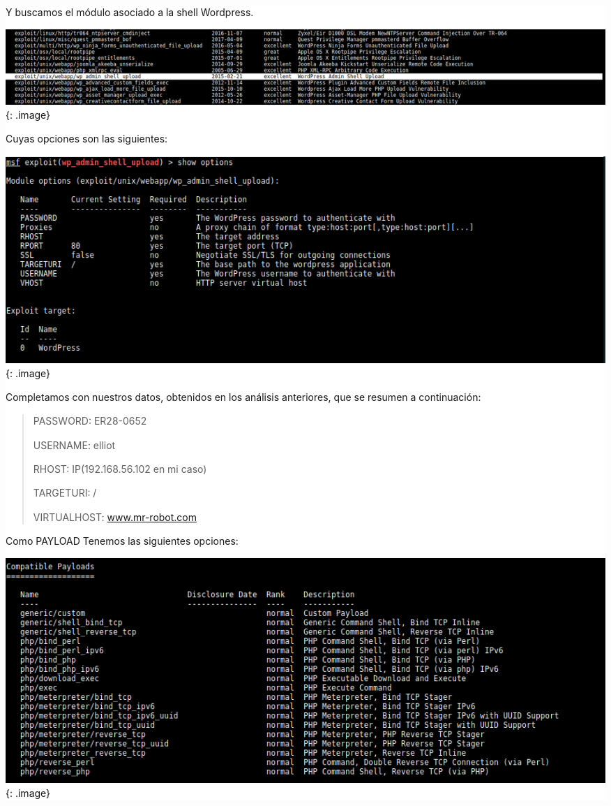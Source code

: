 Y buscamos el módulo asociado a la shell Wordpress.

![Captura 18](/assets/img/mrRobot18.png){: .image}

Cuyas opciones son las siguientes:

![Captura 19](/assets/img/mrRobot19.png){: .image}

Completamos con nuestros datos, obtenidos en los análisis anteriores, que se resumen a continuación:

> PASSWORD: ER28-0652
>
> USERNAME: elliot
>
> RHOST:  IP(192.168.56.102 en mi caso)
>
> TARGETURI: /
>
>VIRTUALHOST: www.mr-robot.com
>

Como PAYLOAD Tenemos las siguientes opciones:

![Captura 20](/assets/img/mrRobot20.png){: .image}
